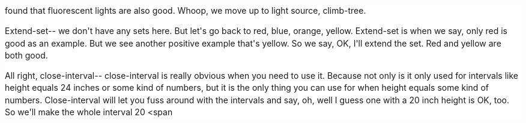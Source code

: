   <span m='348700'>found</span> <span m='348900'>that</span> <span
  m='349000'>fluorescent</span> <span m='349540'>lights</span> <span
  m='349790'>are</span> <span m='349850'>also</span> <span
  m='350170'>good.</span> <span m='350480'>Whoop,</span> <span
  m='350880'>we</span> <span m='350990'>move</span> <span m='351170'>up</span>
  <span m='351310'>to</span> <span m='351430'>light</span> <span
  m='351640'>source,</span> <span m='351950'>climb-tree.</span> </p><p><span
  m='353300'>Extend-set--</span> <span m='354890'>we</span> <span
  m='355100'>don't</span> <span m='355320'>have</span> <span
  m='355480'>any</span> <span m='355650'>sets</span> <span
  m='356000'>here.</span> <span m='356230'>But</span> <span
  m='356450'>let's</span> <span m='356690'>go</span> <span
  m='356810'>back</span> <span m='357060'>to</span> <span m='357550'>red,</span>
  <span m='357830'>blue,</span> <span m='358160'>orange,</span> <span
  m='358560'>yellow.</span> <span m='360210'>Extend-set</span> <span
  m='361020'>is</span> <span m='361170'>when</span> <span m='361330'>we</span>
  <span m='361430'>say,</span> <span m='361770'>only</span> <span
  m='362050'>red</span> <span m='362370'>is</span> <span m='362560'>good</span>
  <span m='362770'>as</span> <span m='362900'>an</span> <span
  m='362960'>example.</span> <span m='363670'>But</span> <span
  m='363790'>we</span> <span m='363890'>see</span> <span
  m='364070'>another</span> <span m='364350'>positive</span> <span
  m='364700'>example</span> <span m='365080'>that's</span> <span
  m='365230'>yellow.</span> <span m='365810'>So</span> <span
  m='366070'>we</span> <span m='366260'>say,</span> <span m='366440'>OK,</span>
  <span m='367010'>I'll</span> <span m='367180'>extend</span> <span
  m='367600'>the set.</span> <span m='367790'>Red</span> <span
  m='368060'>and</span> <span m='368290'>yellow</span> <span
  m='368720'>are</span> <span m='369020'>both</span> <span
  m='369320'>good.</span> </p><p><span m='372190'>All</span> <span
  m='372260'>right,</span> <span m='374030'>close-interval--</span> <span
  m='375266'>close-interval</span> <span m='376100'>is</span> <span
  m='376200'>really</span> <span m='376620'>obvious</span> <span
  m='377020'>when</span> <span m='377180'>you</span> <span
  m='377270'>need</span> <span m='377470'>to</span> <span m='377570'>use</span>
  <span m='377810'>it.</span> <span m='377990'>Because</span> <span
  m='378970'>not</span> <span m='379270'>only</span> <span m='379750'>is</span>
  <span m='379920'>it</span> <span m='380060'>only</span> <span
  m='380390'>used</span> <span m='380680'>for</span> <span
  m='380870'>intervals</span> <span m='381450'>like</span> <span
  m='382130'>height</span> <span m='382220'>equals</span> <span
  m='382500'>24</span> <span m='382980'>inches</span> <span m='383380'>or</span>
  <span m='383500'>some</span> <span m='383740'>kind</span> <span
  m='383910'>of</span> <span m='384020'>numbers,</span> <span
  m='385020'>but</span> <span m='385280'>it is</span> <span
  m='385490'>the</span> <span m='385600'>only</span> <span
  m='385800'>thing</span> <span m='385960'>you</span> <span
  m='386120'>can</span> <span m='386430'>use</span> <span m='387120'>for</span>
  <span m='388830'>when</span> <span m='389150'>height</span> <span
  m='389420'>equals</span> <span m='389700'>some kind of</span> <span
  m='390110'>numbers.</span> <span m='390840'>Close-interval</span> <span
  m='391670'>will</span> <span m='391960'>let</span> <span m='392210'>you</span>
  <span m='393030'>fuss</span> <span m='393290'>around</span> <span
  m='393530'>with</span> <span m='393630'>the</span> <span
  m='393730'>intervals</span> <span m='394270'>and</span> <span
  m='394410'>say,</span> <span m='394660'>oh,</span> <span
  m='394880'>well</span> <span m='395180'>I</span> <span m='395240'>guess</span>
  <span m='395530'>one</span> <span m='395730'>with</span> <span
  m='395840'>a</span> <span m='395960'>20</span> <span m='397290'>inch</span>
  <span m='397690'>height</span> <span m='397885'>is</span> <span
  m='398080'>OK,</span> <span m='398420'>too.</span> <span m='399020'>So</span>
  <span m='399490'>we'll</span> <span m='399640'>make</span> <span
  m='399830'>the</span> <span m='399930'>whole</span> <span
  m='400170'>interval</span> <span m='400480'>20</span> <span